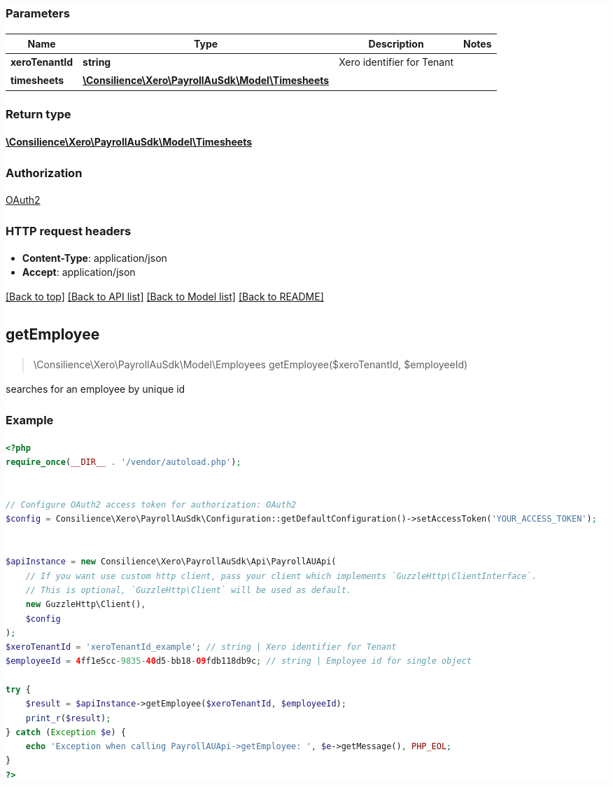 ### Parameters


Name | Type | Description  | Notes
------------- | ------------- | ------------- | -------------
 **xeroTenantId** | **string**| Xero identifier for Tenant |
 **timesheets** | [**\Consilience\Xero\PayrollAuSdk\Model\Timesheets**](../Model/Timesheets.md)|  |

### Return type

[**\Consilience\Xero\PayrollAuSdk\Model\Timesheets**](../Model/Timesheets.md)

### Authorization

[OAuth2](../../README.md#OAuth2)

### HTTP request headers

- **Content-Type**: application/json
- **Accept**: application/json

[[Back to top]](#) [[Back to API list]](../../README.md#documentation-for-api-endpoints)
[[Back to Model list]](../../README.md#documentation-for-models)
[[Back to README]](../../README.md)


## getEmployee

> \Consilience\Xero\PayrollAuSdk\Model\Employees getEmployee($xeroTenantId, $employeeId)

searches for an employee by unique id

### Example

```php
<?php
require_once(__DIR__ . '/vendor/autoload.php');


// Configure OAuth2 access token for authorization: OAuth2
$config = Consilience\Xero\PayrollAuSdk\Configuration::getDefaultConfiguration()->setAccessToken('YOUR_ACCESS_TOKEN');


$apiInstance = new Consilience\Xero\PayrollAuSdk\Api\PayrollAUApi(
    // If you want use custom http client, pass your client which implements `GuzzleHttp\ClientInterface`.
    // This is optional, `GuzzleHttp\Client` will be used as default.
    new GuzzleHttp\Client(),
    $config
);
$xeroTenantId = 'xeroTenantId_example'; // string | Xero identifier for Tenant
$employeeId = 4ff1e5cc-9835-40d5-bb18-09fdb118db9c; // string | Employee id for single object

try {
    $result = $apiInstance->getEmployee($xeroTenantId, $employeeId);
    print_r($result);
} catch (Exception $e) {
    echo 'Exception when calling PayrollAUApi->getEmployee: ', $e->getMessage(), PHP_EOL;
}
?>
```
